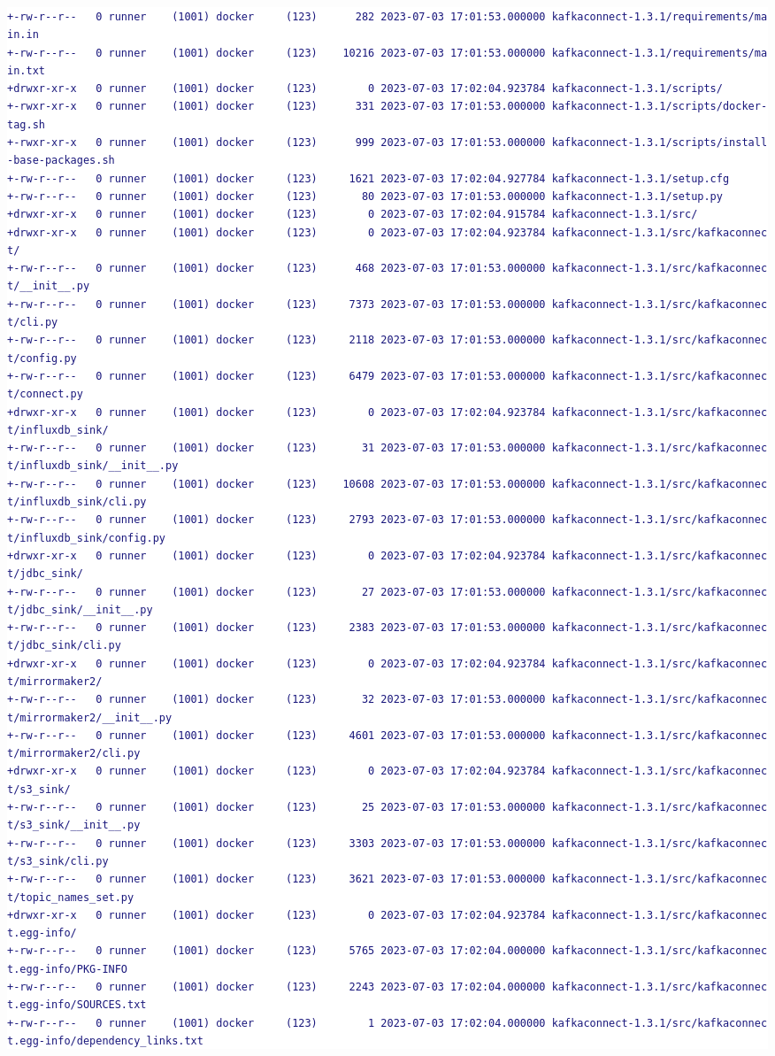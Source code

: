 ```diff
+-rw-r--r--   0 runner    (1001) docker     (123)      282 2023-07-03 17:01:53.000000 kafkaconnect-1.3.1/requirements/main.in
+-rw-r--r--   0 runner    (1001) docker     (123)    10216 2023-07-03 17:01:53.000000 kafkaconnect-1.3.1/requirements/main.txt
+drwxr-xr-x   0 runner    (1001) docker     (123)        0 2023-07-03 17:02:04.923784 kafkaconnect-1.3.1/scripts/
+-rwxr-xr-x   0 runner    (1001) docker     (123)      331 2023-07-03 17:01:53.000000 kafkaconnect-1.3.1/scripts/docker-tag.sh
+-rwxr-xr-x   0 runner    (1001) docker     (123)      999 2023-07-03 17:01:53.000000 kafkaconnect-1.3.1/scripts/install-base-packages.sh
+-rw-r--r--   0 runner    (1001) docker     (123)     1621 2023-07-03 17:02:04.927784 kafkaconnect-1.3.1/setup.cfg
+-rw-r--r--   0 runner    (1001) docker     (123)       80 2023-07-03 17:01:53.000000 kafkaconnect-1.3.1/setup.py
+drwxr-xr-x   0 runner    (1001) docker     (123)        0 2023-07-03 17:02:04.915784 kafkaconnect-1.3.1/src/
+drwxr-xr-x   0 runner    (1001) docker     (123)        0 2023-07-03 17:02:04.923784 kafkaconnect-1.3.1/src/kafkaconnect/
+-rw-r--r--   0 runner    (1001) docker     (123)      468 2023-07-03 17:01:53.000000 kafkaconnect-1.3.1/src/kafkaconnect/__init__.py
+-rw-r--r--   0 runner    (1001) docker     (123)     7373 2023-07-03 17:01:53.000000 kafkaconnect-1.3.1/src/kafkaconnect/cli.py
+-rw-r--r--   0 runner    (1001) docker     (123)     2118 2023-07-03 17:01:53.000000 kafkaconnect-1.3.1/src/kafkaconnect/config.py
+-rw-r--r--   0 runner    (1001) docker     (123)     6479 2023-07-03 17:01:53.000000 kafkaconnect-1.3.1/src/kafkaconnect/connect.py
+drwxr-xr-x   0 runner    (1001) docker     (123)        0 2023-07-03 17:02:04.923784 kafkaconnect-1.3.1/src/kafkaconnect/influxdb_sink/
+-rw-r--r--   0 runner    (1001) docker     (123)       31 2023-07-03 17:01:53.000000 kafkaconnect-1.3.1/src/kafkaconnect/influxdb_sink/__init__.py
+-rw-r--r--   0 runner    (1001) docker     (123)    10608 2023-07-03 17:01:53.000000 kafkaconnect-1.3.1/src/kafkaconnect/influxdb_sink/cli.py
+-rw-r--r--   0 runner    (1001) docker     (123)     2793 2023-07-03 17:01:53.000000 kafkaconnect-1.3.1/src/kafkaconnect/influxdb_sink/config.py
+drwxr-xr-x   0 runner    (1001) docker     (123)        0 2023-07-03 17:02:04.923784 kafkaconnect-1.3.1/src/kafkaconnect/jdbc_sink/
+-rw-r--r--   0 runner    (1001) docker     (123)       27 2023-07-03 17:01:53.000000 kafkaconnect-1.3.1/src/kafkaconnect/jdbc_sink/__init__.py
+-rw-r--r--   0 runner    (1001) docker     (123)     2383 2023-07-03 17:01:53.000000 kafkaconnect-1.3.1/src/kafkaconnect/jdbc_sink/cli.py
+drwxr-xr-x   0 runner    (1001) docker     (123)        0 2023-07-03 17:02:04.923784 kafkaconnect-1.3.1/src/kafkaconnect/mirrormaker2/
+-rw-r--r--   0 runner    (1001) docker     (123)       32 2023-07-03 17:01:53.000000 kafkaconnect-1.3.1/src/kafkaconnect/mirrormaker2/__init__.py
+-rw-r--r--   0 runner    (1001) docker     (123)     4601 2023-07-03 17:01:53.000000 kafkaconnect-1.3.1/src/kafkaconnect/mirrormaker2/cli.py
+drwxr-xr-x   0 runner    (1001) docker     (123)        0 2023-07-03 17:02:04.923784 kafkaconnect-1.3.1/src/kafkaconnect/s3_sink/
+-rw-r--r--   0 runner    (1001) docker     (123)       25 2023-07-03 17:01:53.000000 kafkaconnect-1.3.1/src/kafkaconnect/s3_sink/__init__.py
+-rw-r--r--   0 runner    (1001) docker     (123)     3303 2023-07-03 17:01:53.000000 kafkaconnect-1.3.1/src/kafkaconnect/s3_sink/cli.py
+-rw-r--r--   0 runner    (1001) docker     (123)     3621 2023-07-03 17:01:53.000000 kafkaconnect-1.3.1/src/kafkaconnect/topic_names_set.py
+drwxr-xr-x   0 runner    (1001) docker     (123)        0 2023-07-03 17:02:04.923784 kafkaconnect-1.3.1/src/kafkaconnect.egg-info/
+-rw-r--r--   0 runner    (1001) docker     (123)     5765 2023-07-03 17:02:04.000000 kafkaconnect-1.3.1/src/kafkaconnect.egg-info/PKG-INFO
+-rw-r--r--   0 runner    (1001) docker     (123)     2243 2023-07-03 17:02:04.000000 kafkaconnect-1.3.1/src/kafkaconnect.egg-info/SOURCES.txt
+-rw-r--r--   0 runner    (1001) docker     (123)        1 2023-07-03 17:02:04.000000 kafkaconnect-1.3.1/src/kafkaconnect.egg-info/dependency_links.txt
```